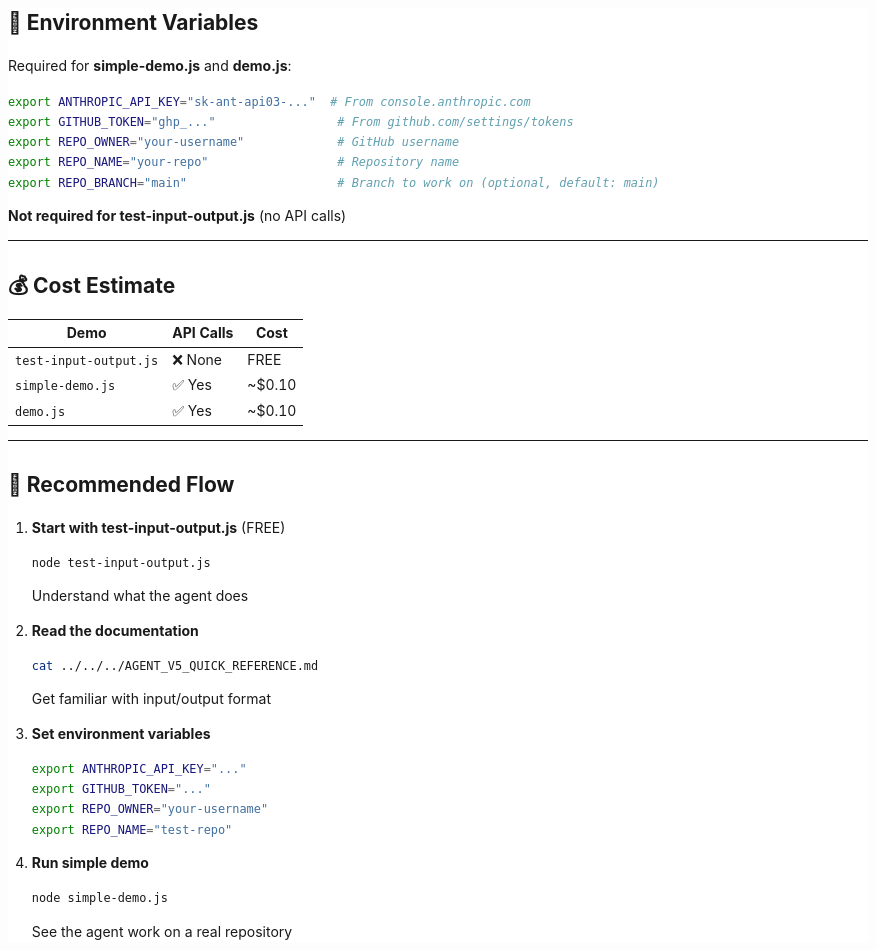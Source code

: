 
## 🔧 Environment Variables

Required for **simple-demo.js** and **demo.js**:

```bash
export ANTHROPIC_API_KEY="sk-ant-api03-..."  # From console.anthropic.com
export GITHUB_TOKEN="ghp_..."                 # From github.com/settings/tokens
export REPO_OWNER="your-username"             # GitHub username
export REPO_NAME="your-repo"                  # Repository name
export REPO_BRANCH="main"                     # Branch to work on (optional, default: main)
```

**Not required for test-input-output.js** (no API calls)

---

## 💰 Cost Estimate

| Demo | API Calls | Cost |
|------|-----------|------|
| `test-input-output.js` | ❌ None | FREE |
| `simple-demo.js` | ✅ Yes | ~$0.10 |
| `demo.js` | ✅ Yes | ~$0.10 |

---

## 🎯 Recommended Flow

1. **Start with test-input-output.js** (FREE)
   ```bash
   node test-input-output.js
   ```
   Understand what the agent does

2. **Read the documentation**
   ```bash
   cat ../../../AGENT_V5_QUICK_REFERENCE.md
   ```
   Get familiar with input/output format

3. **Set environment variables**
   ```bash
   export ANTHROPIC_API_KEY="..."
   export GITHUB_TOKEN="..."
   export REPO_OWNER="your-username"
   export REPO_NAME="test-repo"
   ```

4. **Run simple demo**
   ```bash
   node simple-demo.js
   ```
   See the agent work on a real repository
